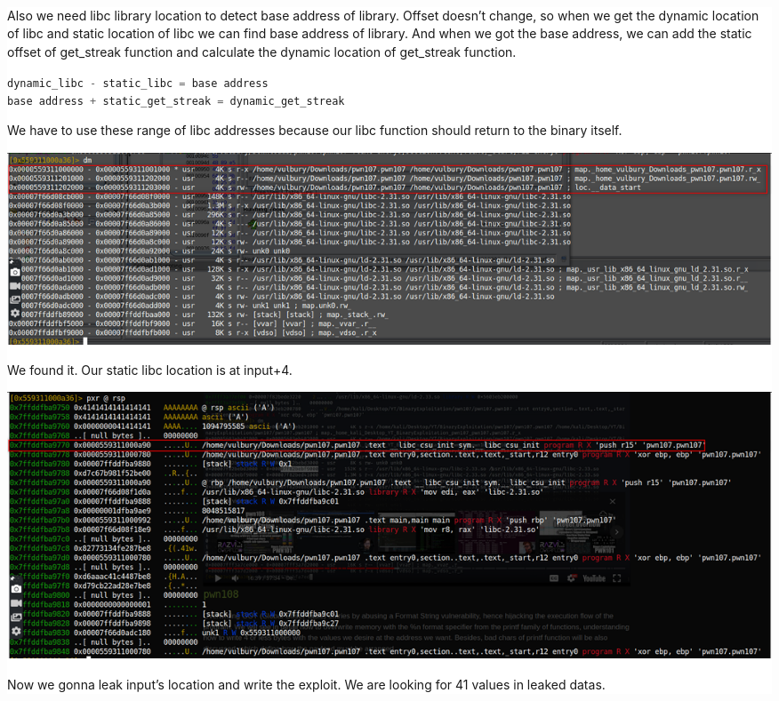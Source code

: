 Also we need libc library location to detect base address of library. Offset doesn’t change, so when we get the dynamic location of libc and static location of libc we can find base address of library. And when we got the base address, we can add the static offset of get_streak function and calculate the dynamic location of get_streak function.

```python
dynamic_libc - static_libc = base address
base address + static_get_streak = dynamic_get_streak
```

We have to use these range of libc addresses because our libc function should return to the binary itself.

<p align="center"> <img src="assets/Untitled%2035.png"> </p>

We found it. Our static libc location is at input+4.

<p align="center"> <img src="assets/Untitled%2036.png"> </p>

Now we gonna leak input’s location and write the exploit. We are looking for 41 values in leaked datas.
